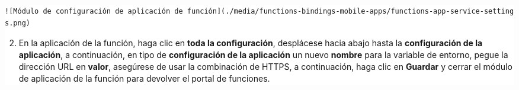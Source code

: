     ![Módulo de configuración de aplicación de función](./media/functions-bindings-mobile-apps/functions-app-service-settings.png)

2. En la aplicación de la función, haga clic en **toda la configuración**, desplácese hacia abajo hasta la **configuración de la aplicación**, a continuación, en tipo de **configuración de la aplicación** un nuevo **nombre** para la variable de entorno, pegue la dirección URL en **valor**, asegúrese de usar la combinación de HTTPS, a continuación, haga clic en **Guardar** y cerrar el módulo de aplicación de la función para devolver el portal de funciones.   
